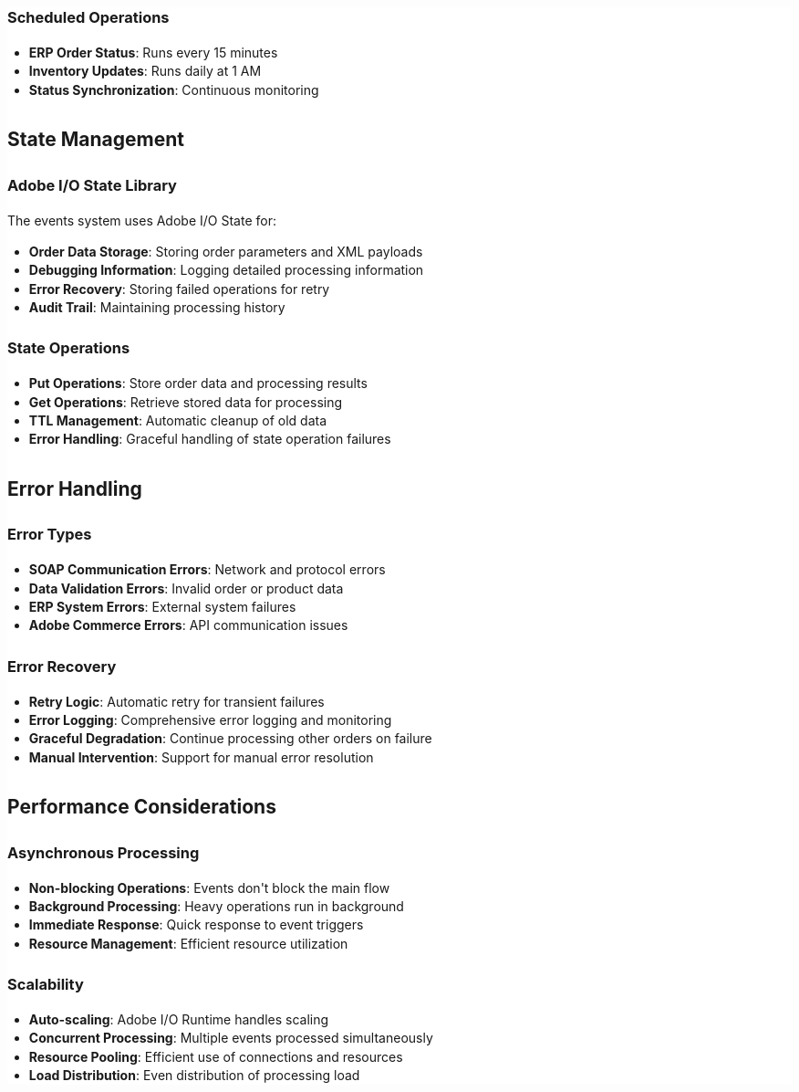 ### Scheduled Operations
- **ERP Order Status**: Runs every 15 minutes
- **Inventory Updates**: Runs daily at 1 AM
- **Status Synchronization**: Continuous monitoring

## State Management

### Adobe I/O State Library
The events system uses Adobe I/O State for:
- **Order Data Storage**: Storing order parameters and XML payloads
- **Debugging Information**: Logging detailed processing information
- **Error Recovery**: Storing failed operations for retry
- **Audit Trail**: Maintaining processing history

### State Operations
- **Put Operations**: Store order data and processing results
- **Get Operations**: Retrieve stored data for processing
- **TTL Management**: Automatic cleanup of old data
- **Error Handling**: Graceful handling of state operation failures

## Error Handling

### Error Types
- **SOAP Communication Errors**: Network and protocol errors
- **Data Validation Errors**: Invalid order or product data
- **ERP System Errors**: External system failures
- **Adobe Commerce Errors**: API communication issues

### Error Recovery
- **Retry Logic**: Automatic retry for transient failures
- **Error Logging**: Comprehensive error logging and monitoring
- **Graceful Degradation**: Continue processing other orders on failure
- **Manual Intervention**: Support for manual error resolution

## Performance Considerations

### Asynchronous Processing
- **Non-blocking Operations**: Events don't block the main flow
- **Background Processing**: Heavy operations run in background
- **Immediate Response**: Quick response to event triggers
- **Resource Management**: Efficient resource utilization

### Scalability
- **Auto-scaling**: Adobe I/O Runtime handles scaling
- **Concurrent Processing**: Multiple events processed simultaneously
- **Resource Pooling**: Efficient use of connections and resources
- **Load Distribution**: Even distribution of processing load
